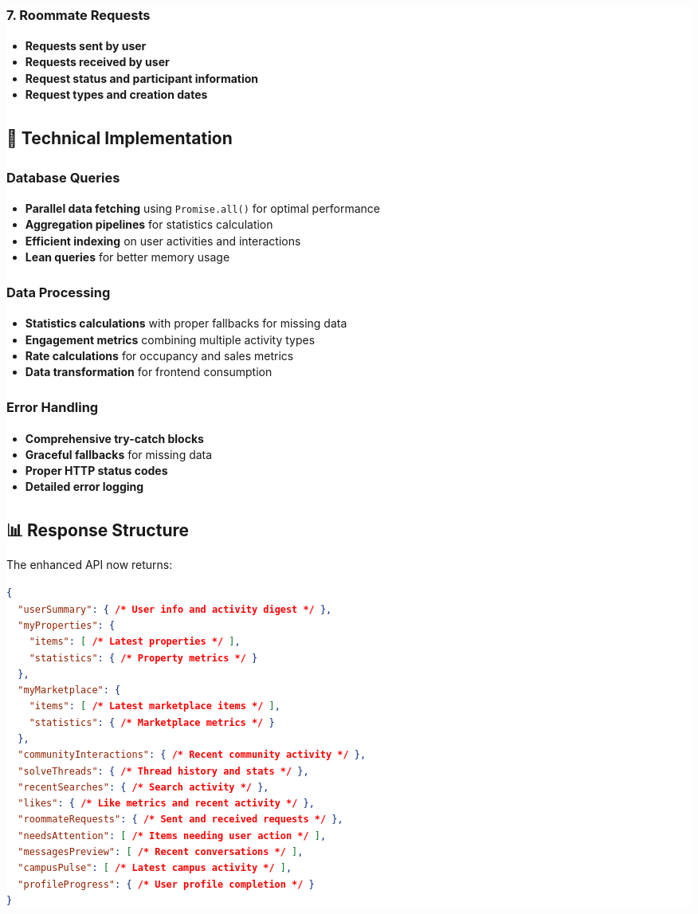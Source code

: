 ### 7. Roommate Requests
- **Requests sent by user**
- **Requests received by user**
- **Request status and participant information**
- **Request types and creation dates**

## 🔧 Technical Implementation

### Database Queries
- **Parallel data fetching** using `Promise.all()` for optimal performance
- **Aggregation pipelines** for statistics calculation
- **Efficient indexing** on user activities and interactions
- **Lean queries** for better memory usage

### Data Processing
- **Statistics calculations** with proper fallbacks for missing data
- **Engagement metrics** combining multiple activity types
- **Rate calculations** for occupancy and sales metrics
- **Data transformation** for frontend consumption

### Error Handling
- **Comprehensive try-catch blocks**
- **Graceful fallbacks** for missing data
- **Proper HTTP status codes**
- **Detailed error logging**

## 📊 Response Structure

The enhanced API now returns:

```json
{
  "userSummary": { /* User info and activity digest */ },
  "myProperties": { 
    "items": [ /* Latest properties */ ],
    "statistics": { /* Property metrics */ }
  },
  "myMarketplace": {
    "items": [ /* Latest marketplace items */ ],
    "statistics": { /* Marketplace metrics */ }
  },
  "communityInteractions": { /* Recent community activity */ },
  "solveThreads": { /* Thread history and stats */ },
  "recentSearches": { /* Search activity */ },
  "likes": { /* Like metrics and recent activity */ },
  "roommateRequests": { /* Sent and received requests */ },
  "needsAttention": [ /* Items needing user action */ ],
  "messagesPreview": [ /* Recent conversations */ ],
  "campusPulse": [ /* Latest campus activity */ ],
  "profileProgress": { /* User profile completion */ }
}
```
